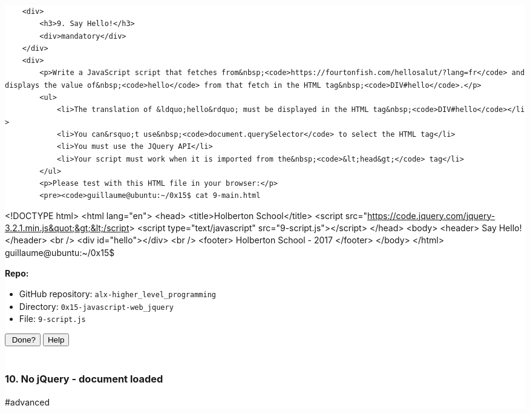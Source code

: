         <div>
            <h3>9. Say Hello!</h3>
            <div>mandatory</div>
        </div>
        <div>
            <p>Write a JavaScript script that fetches from&nbsp;<code>https://fourtonfish.com/hellosalut/?lang=fr</code> and displays the value of&nbsp;<code>hello</code> from that fetch in the HTML tag&nbsp;<code>DIV#hello</code>.</p>
            <ul>
                <li>The translation of &ldquo;hello&rdquo; must be displayed in the HTML tag&nbsp;<code>DIV#hello</code></li>
                <li>You can&rsquo;t use&nbsp;<code>document.querySelector</code> to select the HTML tag</li>
                <li>You must use the JQuery API</li>
                <li>Your script must work when it is imported from the&nbsp;<code>&lt;head&gt;</code> tag</li>
            </ul>
            <p>Please test with this HTML file in your browser:</p>
            <pre><code>guillaume@ubuntu:~/0x15$ cat 9-main.html 
&lt;!DOCTYPE html&gt;
&lt;html lang=&quot;en&quot;&gt;
  &lt;head&gt;
    &lt;title&gt;Holberton School&lt;/title&gt;
    &lt;script src=&quot;https://code.jquery.com/jquery-3.2.1.min.js&quot;&gt;&lt;/script&gt;
    &lt;script type=&quot;text/javascript&quot; src=&quot;9-script.js&quot;&gt;&lt;/script&gt;
  &lt;/head&gt;
  &lt;body&gt;
    &lt;header&gt; 
      Say Hello!
    &lt;/header&gt;
    &lt;br /&gt;
    &lt;div id=&quot;hello&quot;&gt;&lt;/div&gt;
    &lt;br /&gt;
    &lt;footer&gt;
      Holberton School - 2017
    &lt;/footer&gt;
  &lt;/body&gt;
&lt;/html&gt;
guillaume@ubuntu:~/0x15$ 
</code></pre>
        </div>
        <div>
            <div>
                <p><strong>Repo:</strong></p>
                <ul>
                    <li>GitHub repository:&nbsp;<code>alx-higher_level_programming</code></li>
                    <li>Directory:&nbsp;<code>0x15-javascript-web_jquery</code></li>
                    <li>File:&nbsp;<code>9-script.js</code></li>
                </ul>
            </div>
        </div>
        <div>
            <div>
                <div><button>&nbsp;Done?</button> <button>Help</button></div>
                <div><br></div>
            </div>
        </div>
    </div>
</div>
<div>
    <div>
        <div>
            <h3>10. No jQuery - document loaded</h3>
            <div>#advanced</div>
        </div>
        <div>